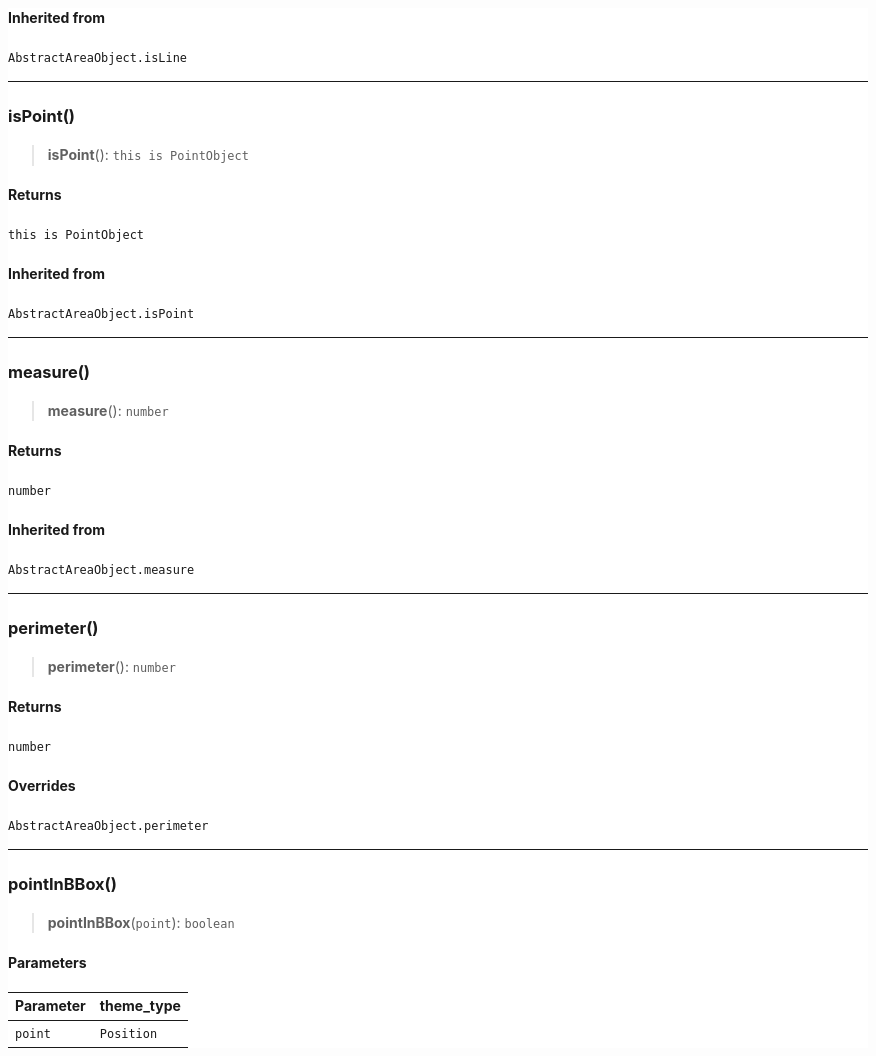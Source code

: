 #### Inherited from

`AbstractAreaObject.isLine`

---

### isPoint()

> **isPoint**(): `this is PointObject`

#### Returns

`this is PointObject`

#### Inherited from

`AbstractAreaObject.isPoint`

---

### measure()

> **measure**(): `number`

#### Returns

`number`

#### Inherited from

`AbstractAreaObject.measure`

---

### perimeter()

> **perimeter**(): `number`

#### Returns

`number`

#### Overrides

`AbstractAreaObject.perimeter`

---

### pointInBBox()

> **pointInBBox**(`point`): `boolean`

#### Parameters

| Parameter | theme_type |
| --------- | ---------- |
| `point`   | `Position` |
